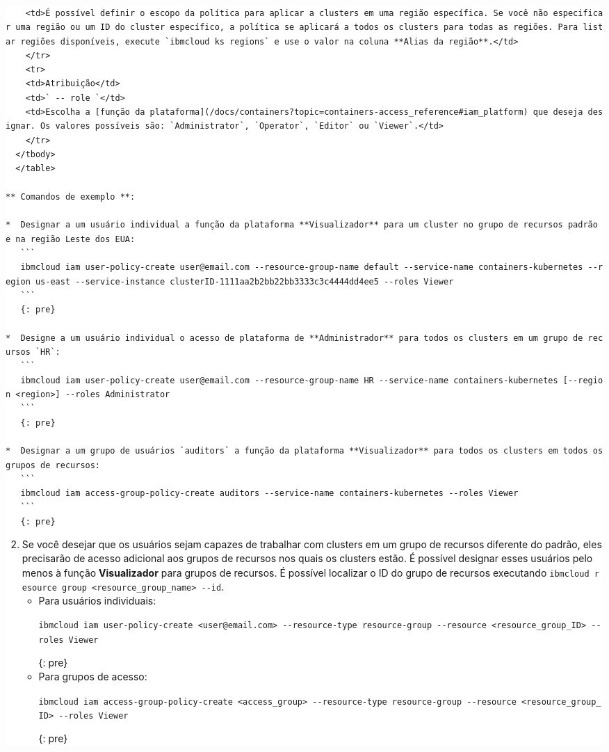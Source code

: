         <td>É possível definir o escopo da política para aplicar a clusters em uma região específica. Se você não especificar uma região ou um ID do cluster específico, a política se aplicará a todos os clusters para todas as regiões. Para listar regiões disponíveis, execute `ibmcloud ks regions` e use o valor na coluna **Alias da região**.</td>
        </tr>
        <tr>
        <td>Atribuição</td>
        <td>` -- role `</td>
        <td>Escolha a [função da plataforma](/docs/containers?topic=containers-access_reference#iam_platform) que deseja designar. Os valores possíveis são: `Administrator`, `Operator`, `Editor` ou `Viewer`.</td>
        </tr>
      </tbody>
      </table>

    ** Comandos de exemplo **:

    *  Designar a um usuário individual a função da plataforma **Visualizador** para um cluster no grupo de recursos padrão e na região Leste dos EUA:
       ```
       ibmcloud iam user-policy-create user@email.com --resource-group-name default --service-name containers-kubernetes --region us-east --service-instance clusterID-1111aa2b2bb22bb3333c3c4444dd4ee5 --roles Viewer
       ```
       {: pre}

    *  Designe a um usuário individual o acesso de plataforma de **Administrador** para todos os clusters em um grupo de recursos `HR`:
       ```
       ibmcloud iam user-policy-create user@email.com --resource-group-name HR --service-name containers-kubernetes [--region <region>] --roles Administrator
       ```
       {: pre}

    *  Designar a um grupo de usuários `auditors` a função da plataforma **Visualizador** para todos os clusters em todos os grupos de recursos:
       ```
       ibmcloud iam access-group-policy-create auditors --service-name containers-kubernetes --roles Viewer
       ```
       {: pre}

2. Se você desejar que os usuários sejam capazes de trabalhar com clusters em um grupo de recursos diferente do padrão, eles precisarão de acesso adicional aos grupos de recursos nos quais os clusters estão. É possível designar esses usuários pelo menos à função **Visualizador** para grupos de recursos. É possível localizar o ID do grupo de recursos executando `ibmcloud resource group <resource_group_name> --id`.
    *   Para usuários individuais:
        ```
        ibmcloud iam user-policy-create <user@email.com> --resource-type resource-group --resource <resource_group_ID> --roles Viewer
        ```
        {: pre}
    *   Para grupos de acesso:
        ```
        ibmcloud iam access-group-policy-create <access_group> --resource-type resource-group --resource <resource_group_ID> --roles Viewer
        ```
        {: pre}

